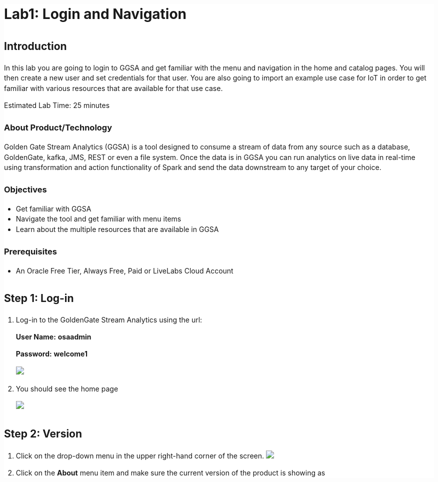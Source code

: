 # Lab1: Login and Navigation


## Introduction
In this lab you are going to login to GGSA and get familiar with the menu
and navigation in the home and catalog pages. You will then create a new
user and set credentials for that user. You are also going to import an
example use case for IoT in order to get familiar with various resources
that are available for that use case.

Estimated Lab Time:  25 minutes

### About Product/Technology
Golden Gate Stream Analytics (GGSA) is a tool designed to consume a stream of data from any source such as a database, GoldenGate, kafka, JMS, REST or even a file system.  Once the data is in GGSA you can run analytics on live data in real-time using transformation and action functionality of Spark and send the data downstream to any target of your choice.

### Objectives
- Get familiar with GGSA
- Navigate the tool and get familiar with menu items
- Learn about the multiple resources that are available in GGSA

### Prerequisites

* An Oracle Free Tier, Always Free, Paid or LiveLabs Cloud Account

## **Step 1:** Log-in


1. Log-in to the GoldenGate Stream Analytics using the url:


    **User Name:** **osaadmin**

    **Password:** **welcome1**

    ![](./images/login.png " ")

2. You should see the home page

    ![](./images/home.png " ")


## **Step 2:** Version

1. Click on the drop-down menu in the upper right-hand corner of the
screen.
    ![](./images/about.png " ")

2. Click on the **About** menu item and make sure the current version of the product is showing as
